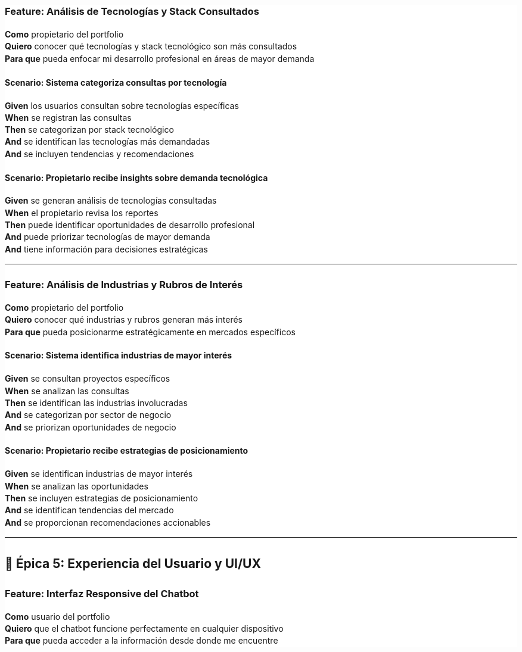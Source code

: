 
### Feature: Análisis de Tecnologías y Stack Consultados
**Como** propietario del portfolio  
**Quiero** conocer qué tecnologías y stack tecnológico son más consultados  
**Para que** pueda enfocar mi desarrollo profesional en áreas de mayor demanda

#### Scenario: Sistema categoriza consultas por tecnología
**Given** los usuarios consultan sobre tecnologías específicas  
**When** se registran las consultas  
**Then** se categorizan por stack tecnológico  
**And** se identifican las tecnologías más demandadas  
**And** se incluyen tendencias y recomendaciones

#### Scenario: Propietario recibe insights sobre demanda tecnológica
**Given** se generan análisis de tecnologías consultadas  
**When** el propietario revisa los reportes  
**Then** puede identificar oportunidades de desarrollo profesional  
**And** puede priorizar tecnologías de mayor demanda  
**And** tiene información para decisiones estratégicas

---

### Feature: Análisis de Industrias y Rubros de Interés
**Como** propietario del portfolio  
**Quiero** conocer qué industrias y rubros generan más interés  
**Para que** pueda posicionarme estratégicamente en mercados específicos

#### Scenario: Sistema identifica industrias de mayor interés
**Given** se consultan proyectos específicos  
**When** se analizan las consultas  
**Then** se identifican las industrias involucradas  
**And** se categorizan por sector de negocio  
**And** se priorizan oportunidades de negocio

#### Scenario: Propietario recibe estrategias de posicionamiento
**Given** se identifican industrias de mayor interés  
**When** se analizan las oportunidades  
**Then** se incluyen estrategias de posicionamiento  
**And** se identifican tendencias del mercado  
**And** se proporcionan recomendaciones accionables

---

## 🎯 Épica 5: Experiencia del Usuario y UI/UX

### Feature: Interfaz Responsive del Chatbot
**Como** usuario del portfolio  
**Quiero** que el chatbot funcione perfectamente en cualquier dispositivo  
**Para que** pueda acceder a la información desde donde me encuentre

